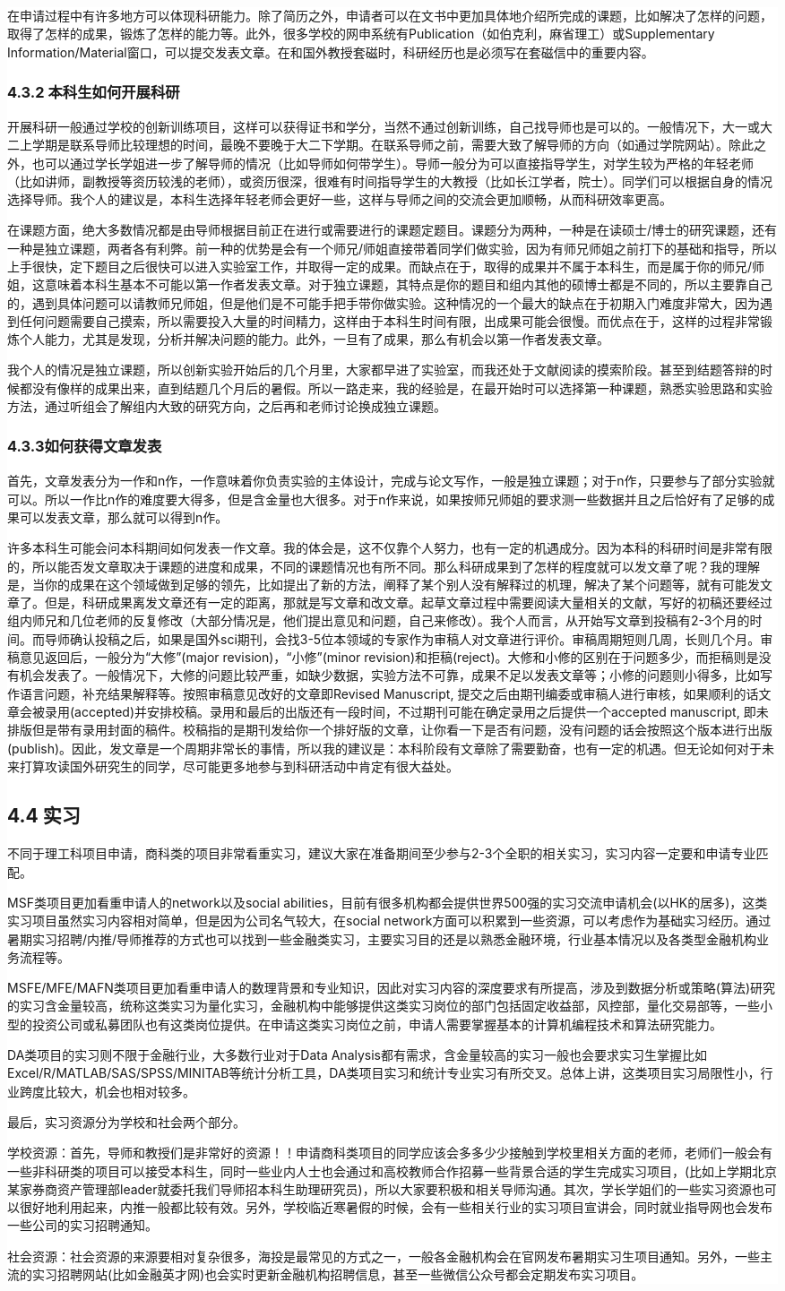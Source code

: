 在申请过程中有许多地方可以体现科研能力。除了简历之外，申请者可以在文书中更加具体地介绍所完成的课题，比如解决了怎样的问题，取得了怎样的成果，锻炼了怎样的能力等。此外，很多学校的网申系统有Publication（如伯克利，麻省理工）或Supplementary Information/Material窗口，可以提交发表文章。在和国外教授套磁时，科研经历也是必须写在套磁信中的重要内容。

### 4.3.2 本科生如何开展科研

开展科研一般通过学校的创新训练项目，这样可以获得证书和学分，当然不通过创新训练，自己找导师也是可以的。一般情况下，大一或大二上学期是联系导师比较理想的时间，最晚不要晚于大二下学期。在联系导师之前，需要大致了解导师的方向（如通过学院网站）。除此之外，也可以通过学长学姐进一步了解导师的情况（比如导师如何带学生）。导师一般分为可以直接指导学生，对学生较为严格的年轻老师（比如讲师，副教授等资历较浅的老师），或资历很深，很难有时间指导学生的大教授（比如长江学者，院士）。同学们可以根据自身的情况选择导师。我个人的建议是，本科生选择年轻老师会更好一些，这样与导师之间的交流会更加顺畅，从而科研效率更高。

在课题方面，绝大多数情况都是由导师根据目前正在进行或需要进行的课题定题目。课题分为两种，一种是在读硕士/博士的研究课题，还有一种是独立课题，两者各有利弊。前一种的优势是会有一个师兄/师姐直接带着同学们做实验，因为有师兄师姐之前打下的基础和指导，所以上手很快，定下题目之后很快可以进入实验室工作，并取得一定的成果。而缺点在于，取得的成果并不属于本科生，而是属于你的师兄/师姐，这意味着本科生基本不可能以第一作者发表文章。对于独立课题，其特点是你的题目和组内其他的硕博士都是不同的，所以主要靠自己的，遇到具体问题可以请教师兄师姐，但是他们是不可能手把手带你做实验。这种情况的一个最大的缺点在于初期入门难度非常大，因为遇到任何问题需要自己摸索，所以需要投入大量的时间精力，这样由于本科生时间有限，出成果可能会很慢。而优点在于，这样的过程非常锻炼个人能力，尤其是发现，分析并解决问题的能力。此外，一旦有了成果，那么有机会以第一作者发表文章。

我个人的情况是独立课题，所以创新实验开始后的几个月里，大家都早进了实验室，而我还处于文献阅读的摸索阶段。甚至到结题答辩的时候都没有像样的成果出来，直到结题几个月后的暑假。所以一路走来，我的经验是，在最开始时可以选择第一种课题，熟悉实验思路和实验方法，通过听组会了解组内大致的研究方向，之后再和老师讨论换成独立课题。

### 4.3.3如何获得文章发表

首先，文章发表分为一作和n作，一作意味着你负责实验的主体设计，完成与论文写作，一般是独立课题；对于n作，只要参与了部分实验就可以。所以一作比n作的难度要大得多，但是含金量也大很多。对于n作来说，如果按师兄师姐的要求测一些数据并且之后恰好有了足够的成果可以发表文章，那么就可以得到n作。

许多本科生可能会问本科期间如何发表一作文章。我的体会是，这不仅靠个人努力，也有一定的机遇成分。因为本科的科研时间是非常有限的，所以能否发文章取决于课题的进度和成果，不同的课题情况也有所不同。那么科研成果到了怎样的程度就可以发文章了呢？我的理解是，当你的成果在这个领域做到足够的领先，比如提出了新的方法，阐释了某个别人没有解释过的机理，解决了某个问题等，就有可能发文章了。但是，科研成果离发文章还有一定的距离，那就是写文章和改文章。起草文章过程中需要阅读大量相关的文献，写好的初稿还要经过组内师兄和几位老师的反复修改（大部分情况是，他们提出意见和问题，自己来修改）。我个人而言，从开始写文章到投稿有2-3个月的时间。而导师确认投稿之后，如果是国外sci期刊，会找3-5位本领域的专家作为审稿人对文章进行评价。审稿周期短则几周，长则几个月。审稿意见返回后，一般分为“大修”(major revision)，“小修”(minor revision)和拒稿(reject)。大修和小修的区别在于问题多少，而拒稿则是没有机会发表了。一般情况下，大修的问题比较严重，如缺少数据，实验方法不可靠，成果不足以发表文章等；小修的问题则小得多，比如写作语言问题，补充结果解释等。按照审稿意见改好的文章即Revised Manuscript, 提交之后由期刊编委或审稿人进行审核，如果顺利的话文章会被录用(accepted)并安排校稿。录用和最后的出版还有一段时间，不过期刊可能在确定录用之后提供一个accepted manuscript, 即未排版但是带有录用封面的稿件。校稿指的是期刊发给你一个排好版的文章，让你看一下是否有问题，没有问题的话会按照这个版本进行出版(publish)。因此，发文章是一个周期非常长的事情，所以我的建议是：本科阶段有文章除了需要勤奋，也有一定的机遇。但无论如何对于未来打算攻读国外研究生的同学，尽可能更多地参与到科研活动中肯定有很大益处。

4.4 实习
--------

不同于理工科项目申请，商科类的项目非常看重实习，建议大家在准备期间至少参与2-3个全职的相关实习，实习内容一定要和申请专业匹配。

MSF类项目更加看重申请人的network以及social abilities，目前有很多机构都会提供世界500强的实习交流申请机会(以HK的居多)，这类实习项目虽然实习内容相对简单，但是因为公司名气较大，在social network方面可以积累到一些资源，可以考虑作为基础实习经历。通过暑期实习招聘/内推/导师推荐的方式也可以找到一些金融类实习，主要实习目的还是以熟悉金融环境，行业基本情况以及各类型金融机构业务流程等。

MSFE/MFE/MAFN类项目更加看重申请人的数理背景和专业知识，因此对实习内容的深度要求有所提高，涉及到数据分析或策略(算法)研究的实习含金量较高，统称这类实习为量化实习，金融机构中能够提供这类实习岗位的部门包括固定收益部，风控部，量化交易部等，一些小型的投资公司或私募团队也有这类岗位提供。在申请这类实习岗位之前，申请人需要掌握基本的计算机编程技术和算法研究能力。

DA类项目的实习则不限于金融行业，大多数行业对于Data Analysis都有需求，含金量较高的实习一般也会要求实习生掌握比如Excel/R/MATLAB/SAS/SPSS/MINITAB等统计分析工具，DA类项目实习和统计专业实习有所交叉。总体上讲，这类项目实习局限性小，行业跨度比较大，机会也相对较多。

最后，实习资源分为学校和社会两个部分。

学校资源：首先，导师和教授们是非常好的资源！！申请商科类项目的同学应该会多多少少接触到学校里相关方面的老师，老师们一般会有一些非科研类的项目可以接受本科生，同时一些业内人士也会通过和高校教师合作招募一些背景合适的学生完成实习项目，(比如上学期北京某家券商资产管理部leader就委托我们导师招本科生助理研究员)，所以大家要积极和相关导师沟通。其次，学长学姐们的一些实习资源也可以很好地利用起来，内推一般都比较有效。另外，学校临近寒暑假的时候，会有一些相关行业的实习项目宣讲会，同时就业指导网也会发布一些公司的实习招聘通知。

社会资源：社会资源的来源要相对复杂很多，海投是最常见的方式之一，一般各金融机构会在官网发布暑期实习生项目通知。另外，一些主流的实习招聘网站(比如金融英才网)也会实时更新金融机构招聘信息，甚至一些微信公众号都会定期发布实习项目。
